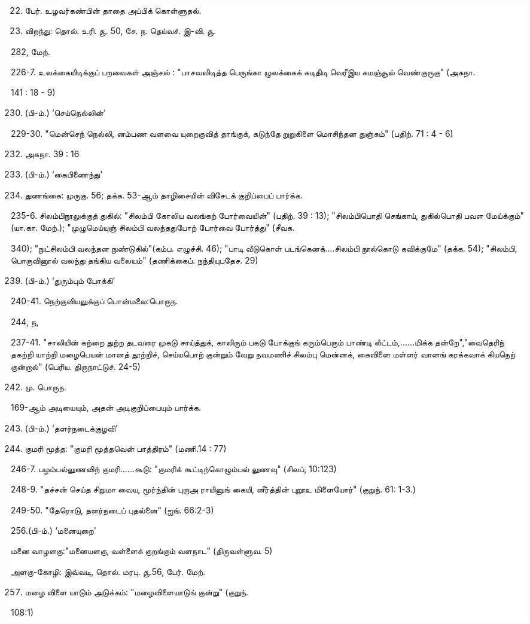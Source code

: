  22. பேர். உழவர்கண்பின் தாதை அப்பிக் கொள்ளுதல்.  

226. விறந்து: தொல். உரி. சூ. 50, சே. ந. தெய்வச். இ-வி. சூ.

 282, மேற்.  

226-7. உலக்கையிடிக்குப் பறவைகள் அஞ்சல் : "பாசவலிடித்த பெருங்கா ழுலக்கைக் கடிதிடி வெரீஇய கமஞ்சூல் வெண்குருகு" (அகநா.

 141 : 18 - 9)  

230. (பி-ம்.) ‘செய்நெல்லின்'  

229-30. "மென்செந் நெல்லி, னம்பண வளவை யுறைகுவித் தாங்குக், கடுந்தே றுறுகிளை மொசிந்தன துஞ்சும்" (பதிற். 71 : 4 - 6)  

232. அகநா. 39 : 16  

234. (பி-ம்.) ‘கைபிணைந்து'  

235. துணங்கை: முருகு. 56; தக்க. 53-ஆம் தாழிசையின் விசேடக் குறிப்பைப் பார்க்க.  

235-6. சிலம்பிநூலுக்குத் துகில்: "சிலம்பி கோலிய வலங்கற் போர்வையின்" (பதிற். 39 : 13); "சிலம்பிபொதி செங்காய், துகில்பொதி பவள மேய்க்கும்" (யா.கா. மேற்.); "முழுமெய்யுஞ் சிலம்பி வலந்ததுபோற் போர்வை போர்த்து" (சீவக.

 340); "நுட்சிலம்பி வலந்தன நுண்டுகில்"(கம்ப. எழுச்சி. 46); "பாடி வீடுகொள் படங்கெனக்....சிலம்பி நூல்கொடு கவிக்குமே" (தக்க. 54); "சிலம்பி, பொருவினூல் வலந்து தங்கிய வலையம்" (தணிக்கைப். நந்தியுபதேச. 29)  

239. (பி-ம்.) ‘துரும்பும் போக்கி'  

240-41. நெற்குவியலுக்குப் பொன்மலை:பொருந.

 244, ந,  

237-41. "சாலியின் கற்றை துற்ற தடவரை முகடு சாய்த்துக், காலிரும் பகடு போக்குங் கரும்பெரும் பாண்டி லீட்டம்,......மிக்க தன்றே","வைதெரிந் தகற்றி யாற்றி மழைபெயன் மானத் தூற்றிச், செய்யபொற் குன்றும் வேறு நவமணிச் சிலம்பு மென்னக், கைவினை மள்ளர் வானங் கரக்கவாக் கியநெற் குன்றால்" (பெரிய. திருநாட்டுச். 24-5)  

242. மு. பொருந.

 169-ஆம் அடியையும், அதன் அடிகுறிப்பையும் பார்க்க.  

243. (பி-ம்.) ‘தளர்நடைக்குழவி'  

247. குமரி மூத்த: "குமரி மூத்தவென் பாத்திரம்" (மணி.14 : 77)  

246-7. பழம்பல்லுணவிற் குமரி......கூடு: "குமரிக் கூட்டிற்கொழும்பல் லுணவு" (சிலப், 10:123)  

248-9. "தச்சன் செய்த சிறுமா வைய, மூர்ந்தின் புறாஅ ராயினுங் கையி, னீர்த்தின் புறூஉ மிளையோர்" (குறுந். 61: 1-3.)  

249-50. "தேரொடு, தளர்நடைப் புதல்னை" (ஐங். 66:2-3)  

256.(பி-ம்.) ‘மனையுறை'  

மனை வாழளகு:"மனையளகு, வள்ளைக் குறங்கும் வளநாட" (திருவள்ளுவ. 5)  

அளகு-கோழி: இவ்வடி, தொல். மரபு. சூ.56, பேர். மேற்.  

257. மழை விளை யாடும் அடுக்கம்: "மழைவிளையாடுங் குன்று" (குறுந்.

 108:1)  
